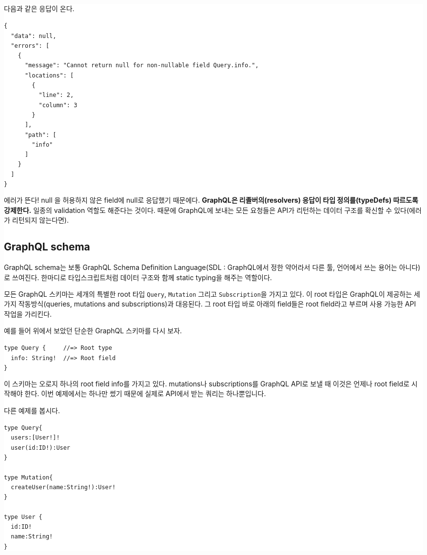 다음과 같은 응답이 온다.

```
{
  "data": null,
  "errors": [
    {
      "message": "Cannot return null for non-nullable field Query.info.",
      "locations": [
        {
          "line": 2,
          "column": 3
        }
      ],
      "path": [
        "info"
      ]
    }
  ]
}
```

에러가 뜬다! null 을 허용하지 않은 field에 null로 응답했기 때문에다. **GraphQL은 리졸버의(resolvers) 응답이 타입 정의를(typeDefs) 따르도록 강제한다.** 일종의 validation 역할도 해준다는 것이다. 때문에 GraphQL에 보내는 모든 요청들은 API가 리턴하는 데이터 구조를 확신할 수 있다(에러가 리턴되지 않는다면).

## GraphQL schema

GraphQL schema는 보통 GraphQL Schema Definition Language(SDL : GraphQL에서 정한 약어라서 다른 툴, 언어에서 쓰는 용어는 아니다)로 쓰여진다. 한마디로 타입스크립트처럼 데이터 구조와 함께 static typing을 해주는 역할이다.

모든 GraphQL 스키마는 세개의 특별한 root 타입 `Query`, `Mutation` 그리고 `Subscription`을 가지고 있다. 이 root 타입은 GraphQL이 제공하는 세가지 작동방식(queries, mutations and subscriptions)과 대응된다. 그 root 타입 바로 아래의 field들은 root field라고 부르며 사용 가능한 API 작업을 가리킨다.

예를 들어 위에서 보았던 단순한 GraphQL 스키마를 다시 보자.

```
type Query {     //=> Root type
  info: String!  //=> Root field
}
```

이 스키마는 오로지 하나의 root field info를 가지고 있다. mutations나 subscriptions를 GraphQL API로 보낼 때 이것은 언제나 root field로 시작해야 한다. 이번 예제에서는 하나만 썼기 때문에 실제로 API에서 받는 쿼리는 하나뿐입니다.

다른 예제를 봅시다.

```
type Query{
  users:[User!]!
  user(id:ID!):User
}

type Mutation{
  createUser(name:String!):User!
}

type User {
  id:ID!
  name:String!
}
```
